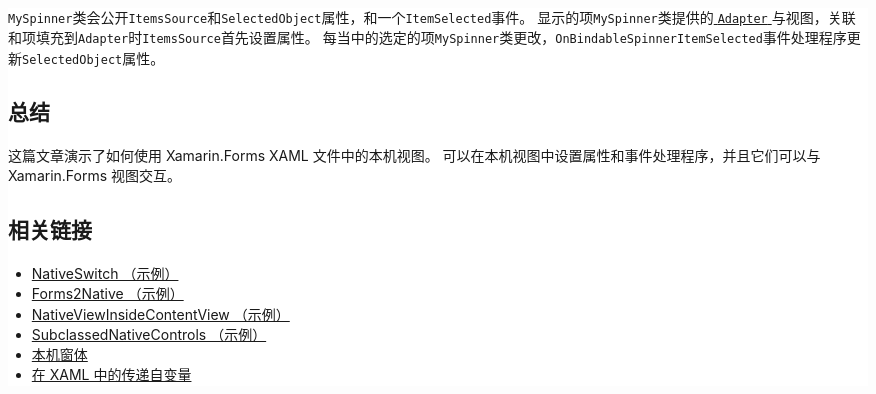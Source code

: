 `MySpinner`类会公开`ItemsSource`和`SelectedObject`属性，和一个`ItemSelected`事件。 显示的项`MySpinner`类提供的[ `Adapter` ](https://developer.xamarin.com/api/type/Android.Widget.Adapter/)与视图，关联和项填充到`Adapter`时`ItemsSource`首先设置属性。 每当中的选定的项`MySpinner`类更改，`OnBindableSpinnerItemSelected`事件处理程序更新`SelectedObject`属性。

## <a name="summary"></a>总结

这篇文章演示了如何使用 Xamarin.Forms XAML 文件中的本机视图。 可以在本机视图中设置属性和事件处理程序，并且它们可以与 Xamarin.Forms 视图交互。


## <a name="related-links"></a>相关链接

- [NativeSwitch （示例）](https://developer.xamarin.com/samples/xamarin-forms/UserInterface/NativeViews/NativeSwitch/)
- [Forms2Native （示例）](https://developer.xamarin.com/samples/xamarin-forms/Forms2Native/)
- [NativeViewInsideContentView （示例）](https://developer.xamarin.com/samples/xamarin-forms/UserInterface/NativeViews/NativeViewInsideContentView/)
- [SubclassedNativeControls （示例）](https://developer.xamarin.com/samples/xamarin-forms/UserInterface/NativeViews/SubclassedNativeControls/)
- [本机窗体](~/xamarin-forms/platform/native-forms.md)
- [在 XAML 中的传递自变量](~/xamarin-forms/xaml/passing-arguments.md)
